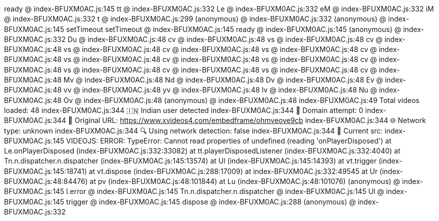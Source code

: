 ready @ index-BFUXM0AC.js:145
tt @ index-BFUXM0AC.js:332
Le @ index-BFUXM0AC.js:332
eM @ index-BFUXM0AC.js:332
iM @ index-BFUXM0AC.js:332
t @ index-BFUXM0AC.js:299
(anonymous) @ index-BFUXM0AC.js:332
(anonymous) @ index-BFUXM0AC.js:145
setTimeout
setTimeout @ index-BFUXM0AC.js:145
ready @ index-BFUXM0AC.js:145
(anonymous) @ index-BFUXM0AC.js:332
Du @ index-BFUXM0AC.js:48
cv @ index-BFUXM0AC.js:48
vs @ index-BFUXM0AC.js:48
cv @ index-BFUXM0AC.js:48
vs @ index-BFUXM0AC.js:48
cv @ index-BFUXM0AC.js:48
vs @ index-BFUXM0AC.js:48
cv @ index-BFUXM0AC.js:48
vs @ index-BFUXM0AC.js:48
cv @ index-BFUXM0AC.js:48
vs @ index-BFUXM0AC.js:48
cv @ index-BFUXM0AC.js:48
vs @ index-BFUXM0AC.js:48
cv @ index-BFUXM0AC.js:48
vs @ index-BFUXM0AC.js:48
cv @ index-BFUXM0AC.js:48
Mv @ index-BFUXM0AC.js:48
Nd @ index-BFUXM0AC.js:48
Dv @ index-BFUXM0AC.js:48
Ev @ index-BFUXM0AC.js:48
vv @ index-BFUXM0AC.js:48
yv @ index-BFUXM0AC.js:48
Iv @ index-BFUXM0AC.js:48
Nu @ index-BFUXM0AC.js:48
Ov @ index-BFUXM0AC.js:48
(anonymous) @ index-BFUXM0AC.js:48
index-BFUXM0AC.js:49 Total videos loaded: 48
index-BFUXM0AC.js:344 🇮🇳 Indian user detected
index-BFUXM0AC.js:344 📍 Domain attempt: 0
index-BFUXM0AC.js:344 🔗 Original URL: https://www.xvideos4.com/embedframe/ohmveove9cb
index-BFUXM0AC.js:344 🌐 Network type: unknown
index-BFUXM0AC.js:344 🔍 Using network detection: false
index-BFUXM0AC.js:344 📱 Current src: 
index-BFUXM0AC.js:145 VIDEOJS: ERROR: TypeError: Cannot read properties of undefined (reading 'onPlayerDisposed')
    at Le.onPlayerDisposed (index-BFUXM0AC.js:332:33082)
    at tt.playerDisposedListener (index-BFUXM0AC.js:332:4040)
    at Tn.n.dispatcher.n.dispatcher (index-BFUXM0AC.js:145:13574)
    at Ul (index-BFUXM0AC.js:145:14393)
    at vt.trigger (index-BFUXM0AC.js:145:18741)
    at vt.dispose (index-BFUXM0AC.js:288:17009)
    at index-BFUXM0AC.js:332:49545
    at Ur (index-BFUXM0AC.js:48:84476)
    at pv (index-BFUXM0AC.js:48:101844)
    at Lu (index-BFUXM0AC.js:48:101076)
(anonymous) @ index-BFUXM0AC.js:145
l.error @ index-BFUXM0AC.js:145
Tn.n.dispatcher.n.dispatcher @ index-BFUXM0AC.js:145
Ul @ index-BFUXM0AC.js:145
trigger @ index-BFUXM0AC.js:145
dispose @ index-BFUXM0AC.js:288
(anonymous) @ index-BFUXM0AC.js:332